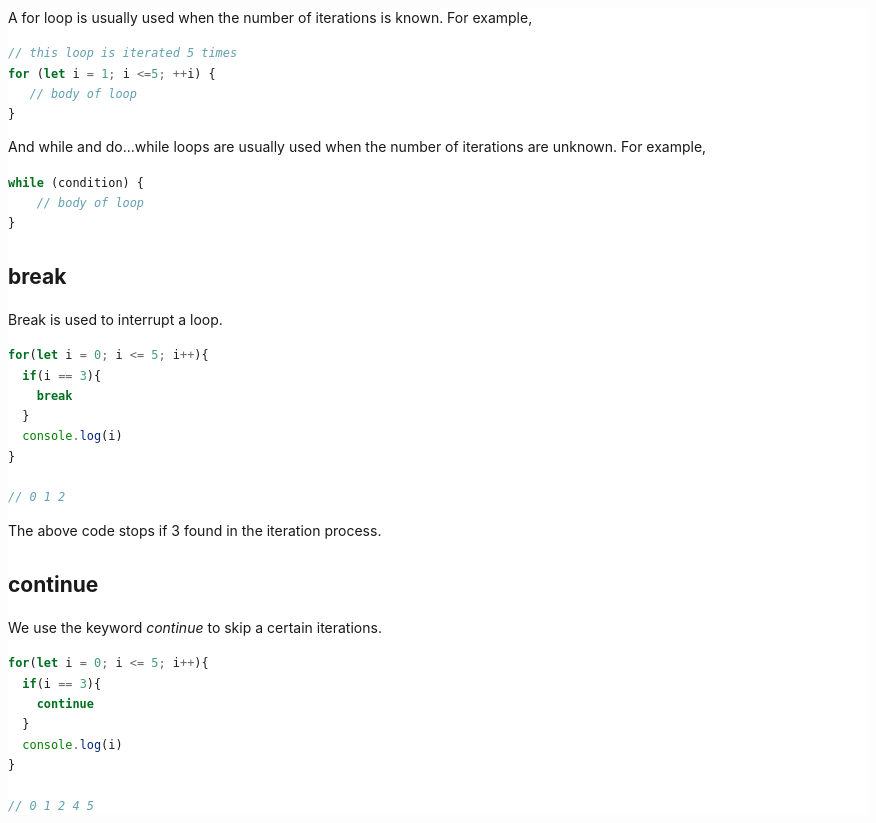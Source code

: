 A for loop is usually used when the number of iterations is known. For example,

```js
// this loop is iterated 5 times
for (let i = 1; i <=5; ++i) {
   // body of loop
}
```
And while and do...while loops are usually used when the number of iterations are unknown. For example,

```js
while (condition) {
    // body of loop
}
```

## break

Break is used to interrupt a loop.

```js
for(let i = 0; i <= 5; i++){
  if(i == 3){
    break
  }
  console.log(i)
}

// 0 1 2
```

The above code stops if 3 found in the iteration process.

## continue

We use the keyword *continue* to skip a certain iterations. 

```js
for(let i = 0; i <= 5; i++){
  if(i == 3){
    continue
  }
  console.log(i)
}

// 0 1 2 4 5
```
